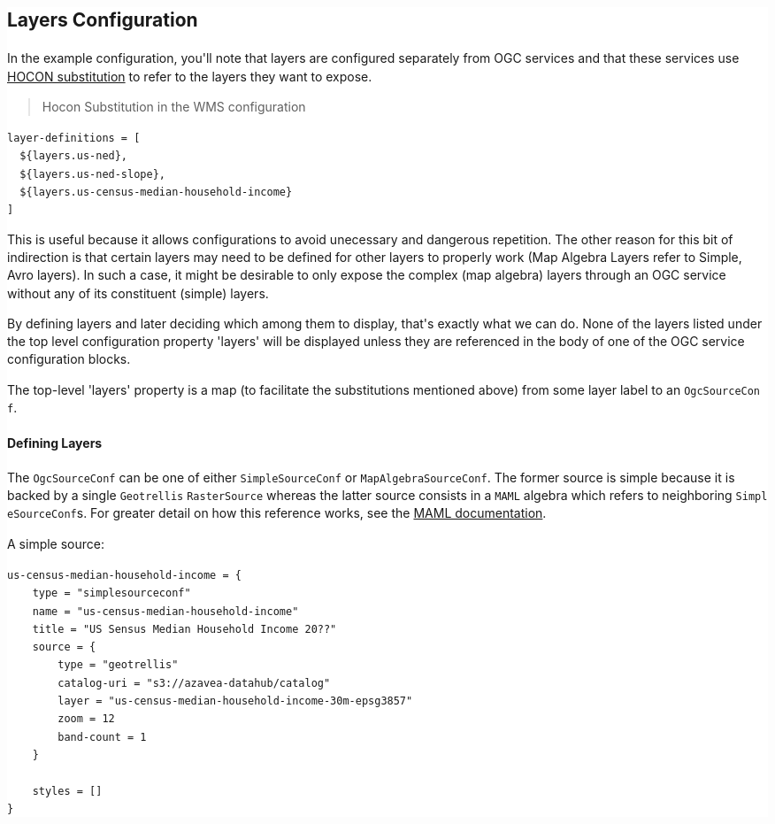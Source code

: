 ## Layers Configuration

In the example configuration, you'll note that layers are configured
separately from OGC services and that these services use [HOCON
substitution](https://github.com/lightbend/config/blob/b782a2d701fc2b045794b4eed47a4b01e745f3a6/HOCON.md#substitutions)
to refer to the layers they want to expose.

> Hocon Substitution in the WMS configuration
```
layer-definitions = [
  ${layers.us-ned},
  ${layers.us-ned-slope},
  ${layers.us-census-median-household-income}
]
```

This is useful because it allows configurations to avoid unecessary and
dangerous repetition. The other reason for this bit of indirection is
that certain layers may need to be defined for other layers to properly
work (Map Algebra Layers refer to Simple, Avro layers). In such a case,
it might be desirable to only expose the complex (map algebra) layers
through an OGC service without any of its constituent (simple) layers.

By defining layers and later deciding which among them to display,
that's exactly what we can do. None of the layers listed under the top
level configuration property 'layers' will be displayed unless they are
referenced in the body of one of the OGC service configuration blocks.

The top-level 'layers' property is a map (to facilitate the
substitutions mentioned above) from some layer label to an
`OgcSourceConf`.

#### Defining Layers

The `OgcSourceConf` can be one of either `SimpleSourceConf` or
`MapAlgebraSourceConf`. The former source is simple because it is backed
by a single `Geotrellis` `RasterSource` whereas the latter source
consists in a `MAML` algebra which refers to neighboring
`SimpleSourceConf`s. For greater detail on how this reference works, see
the [MAML documentation](maml.md).

A simple source:
```
us-census-median-household-income = {
    type = "simplesourceconf"
    name = "us-census-median-household-income"
    title = "US Sensus Median Household Income 20??"
    source = {
        type = "geotrellis"
        catalog-uri = "s3://azavea-datahub/catalog"
        layer = "us-census-median-household-income-30m-epsg3857"
        zoom = 12
        band-count = 1
    }

    styles = []
}
```
